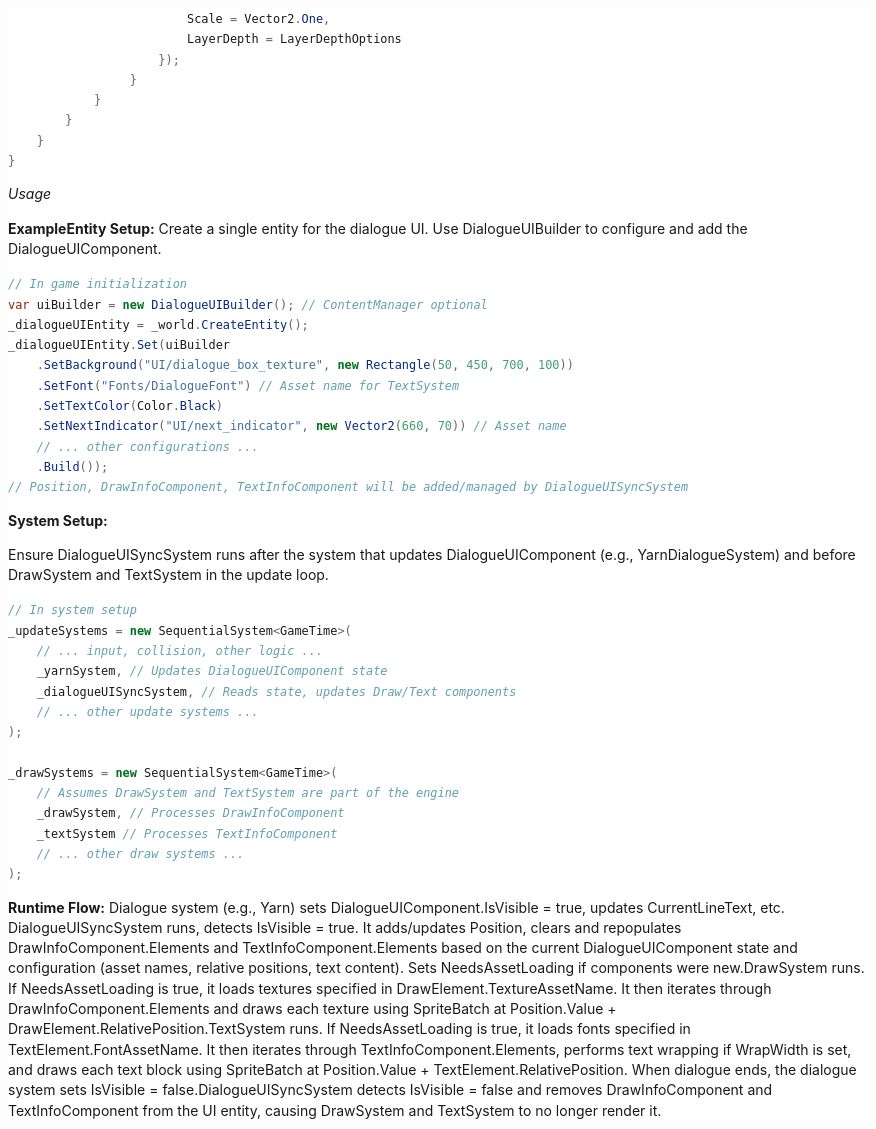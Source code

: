 ```csharp
                         Scale = Vector2.One,
                         LayerDepth = LayerDepthOptions
                     });
                 }
            }
        }
    }
}
```

*Usage*

**ExampleEntity Setup:**
Create a single entity for the dialogue UI. Use DialogueUIBuilder to configure and add the DialogueUIComponent.

```csharp
// In game initialization
var uiBuilder = new DialogueUIBuilder(); // ContentManager optional
_dialogueUIEntity = _world.CreateEntity();
_dialogueUIEntity.Set(uiBuilder
    .SetBackground("UI/dialogue_box_texture", new Rectangle(50, 450, 700, 100))
    .SetFont("Fonts/DialogueFont") // Asset name for TextSystem
    .SetTextColor(Color.Black)
    .SetNextIndicator("UI/next_indicator", new Vector2(660, 70)) // Asset name
    // ... other configurations ...
    .Build());
// Position, DrawInfoComponent, TextInfoComponent will be added/managed by DialogueUISyncSystem
```

**System Setup:**

Ensure DialogueUISyncSystem runs after the system that updates DialogueUIComponent (e.g., YarnDialogueSystem) and before DrawSystem and TextSystem in the update loop.

```csharp
// In system setup
_updateSystems = new SequentialSystem<GameTime>(
    // ... input, collision, other logic ...
    _yarnSystem, // Updates DialogueUIComponent state
    _dialogueUISyncSystem, // Reads state, updates Draw/Text components
    // ... other update systems ...
);

_drawSystems = new SequentialSystem<GameTime>(
    // Assumes DrawSystem and TextSystem are part of the engine
    _drawSystem, // Processes DrawInfoComponent
    _textSystem // Processes TextInfoComponent
    // ... other draw systems ...
);
```

**Runtime Flow:**
Dialogue system (e.g., Yarn) sets DialogueUIComponent.IsVisible = true, updates CurrentLineText, etc.
DialogueUISyncSystem runs, detects IsVisible = true. It adds/updates Position, clears and repopulates DrawInfoComponent.Elements and TextInfoComponent.Elements based on the current DialogueUIComponent state and configuration (asset names, relative positions, text content). Sets NeedsAssetLoading if components were new.DrawSystem runs. If NeedsAssetLoading is true, it loads textures specified in DrawElement.TextureAssetName. It then iterates through DrawInfoComponent.Elements and draws each texture using SpriteBatch at Position.Value + DrawElement.RelativePosition.TextSystem runs. If NeedsAssetLoading is true, it loads fonts specified in TextElement.FontAssetName. It then iterates through TextInfoComponent.Elements, performs text wrapping if WrapWidth is set, and draws each text block using SpriteBatch at Position.Value + TextElement.RelativePosition.
When dialogue ends, the dialogue system sets IsVisible = false.DialogueUISyncSystem detects IsVisible = false and removes DrawInfoComponent and TextInfoComponent from the UI entity, causing DrawSystem and TextSystem to no longer render it.